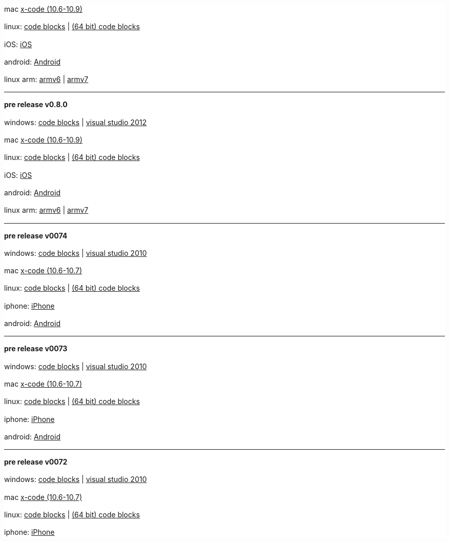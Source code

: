 mac [x-code (10.6-10.9)][117]

linux: [code blocks][118] | [(64 bit) code blocks][119]

iOS: [iOS][120] 

android: [Android][121]

linux arm: [armv6][122] | [armv7][123]

--------------------------------

**pre release v0.8.0** 

windows: [code blocks][106] | [visual studio 2012][107] 

mac [x-code (10.6-10.9)][108]

linux: [code blocks][109] | [(64 bit) code blocks][110]

iOS: [iOS][111] 

android: [Android][112]

linux arm: [armv6][113] | [armv7][114]

--------------------------------

**pre release v0074** 

windows: [code blocks][99] | [visual studio 2010][100] 

mac [x-code (10.6-10.7)][101]

linux: [code blocks][102] | [(64 bit) code blocks][103]

iphone: [iPhone][104] 

android: [Android][105]

--------------------------------

**pre release v0073** 

windows: [code blocks][92] | [visual studio 2010][93] 

mac [x-code (10.6-10.7)][94]

linux: [code blocks][95] | [(64 bit) code blocks][96]

iphone: [iPhone][97] 

android: [Android][98]

--------------------------------

**pre release v0072** 

windows: [code blocks][85] | [visual studio 2010][86] 

mac [x-code (10.6-10.7)][87]

linux: [code blocks][88] | [(64 bit) code blocks][89]

iphone: [iPhone][90] 


[12]: http://www.openframeworks.cc/versions/preRelease_v0.062/of_preRelease_v0062_win_cb_FAT.zip
[13]: http://www.openframeworks.cc/versions/preRelease_v0.062/of_preRelease_v0062_vs2010_FAT.zip
[14]: http://www.openframeworks.cc/versions/preRelease_v0.062/of_preRelease_v0062_vs2008_FAT.zip
[15]: http://www.openframeworks.cc/versions/preRelease_v0.062/of_preRelease_v0062_osxSL_FAT.zip
[16]: http://www.openframeworks.cc/versions/preRelease_v0.062/of_preRelease_v0062_osx_FAT.zip
[17]: http://www.openframeworks.cc/versions/preRelease_v0.062/of_preRelease_v0062_linux_FAT.tar.gz
[18]: http://www.openframeworks.cc/versions/preRelease_v0.062/of_preRelease_v0062_linux64_FAT.tar.gz
[19]: http://www.openframeworks.cc/versions/preRelease_v0.062/of_preRelease_v0062_iphone_FAT.zip
[20]: http://www.openframeworks.cc/versions/preRelease_v0.061/of_preRelease_v0061_vs2008.zip
[21]: http://www.openframeworks.cc/versions/preRelease_v0.061/of_preRelease_v0061_vs2008_FAT.zip
[22]: http://www.openframeworks.cc/versions/preRelease_v0.06/of_preRelease_v0.06_win32_cb.zip
[23]: http://www.openframeworks.cc/versions/preRelease_v0.061/of_preRelease_v0061_win_cb.zip
[24]: http://www.openframeworks.cc/versions/preRelease_v0.061/of_preRelease_v0061_win_cb_FAT.zip
[25]: http://www.openframeworks.cc/versions/preRelease_v0.061/of_preRelease_v0061_osx.zip
[26]: http://www.openframeworks.cc/versions/preRelease_v0.061/of_preRelease_v0061_osx_FAT.zip
[27]: http://www.openframeworks.cc/versions/preRelease_v0.061/of_preRelease_v0061_osxSL.zip
[28]: http://www.openframeworks.cc/versions/preRelease_v0.061/of_preRelease_v0061_osxSL_FAT.zip
[29]: http://www.openframeworks.cc/versions/preRelease_v0.061/of_preRelease_v0061_linux.tar.gz
[30]: http://www.openframeworks.cc/versions/preRelease_v0.061/of_preRelease_v0061_linux_FAT.tar.gz
[31]: http://www.openframeworks.cc/versions/preRelease_v0.061/of_preRelease_v0061_linux64.tar.gz
[32]: http://www.openframeworks.cc/versions/preRelease_v0.061/of_preRelease_v0061_linux64_FAT.tar.gz
[33]: http://www.openframeworks.cc/versions/preRelease_v0.061/of_preRelease_v0061_all.tar.gz
[34]: http://www.openframeworks.cc/versions/preRelease_v0.061/of_preRelease_v0061_all.zip
[35]: http://www.openframeworks.cc/versions/preRelease_v0.061/of_preRelease_v0061_iPhone_FAT.zip
[36]: http://www.openframeworks.cc/openframeworks-changelog
[37]: http://personal-editor.com/openframeworks.cc/license
[38]: http://www.openframeworks.cc/versions/preRelease_v0.06/of_preRelease_v0.06_win32_VS2008.zip
[39]: http://www.openframeworks.cc/versions/preRelease_v0.06/of_preRelease_v0.06_win32_VS2008_FAT.zip
[40]: http://www.openframeworks.cc/versions/preRelease_v0.06/of_preRelease_v0.06_win32_cb_FAT.zip
[41]: http://www.openframeworks.cc/versions/preRelease_v0.06/of_preRelease_v0.06_xcode.zip
[42]: http://www.openframeworks.cc/versions/preRelease_v0.06/of_preRelease_v0.06_xcode_FAT.zip
[43]: http://www.openframeworks.cc/forum/viewtopic.php?f=4&t=2749&p=14925
[44]: http://www.openframeworks.cc/versions/preRelease_v0.06/of_preRelease_v0.06_linux_cb.tar.gz
[45]: http://www.openframeworks.cc/versions/preRelease_v0.06/of_preRelease_v0.06_linux_cb_FAT.tar.gz
[46]: http://www.openframeworks.cc/versions/preRelease_v0.06/of_preRelease_v0.06_linux64_cb.tar.gz
[47]: http://www.openframeworks.cc/versions/preRelease_v0.06/of_preRelease_v0.06_linux64_cb_FAT.tar.gz
[48]: http://www.openframeworks.cc/versions/preRelease_v0.06/of_preRelease_v0.06_iphone.zip
[49]: http://www.openframeworks.cc/forum/viewforum.php?f=13
[50]: http://www.openframeworks.cc/versions/preRelease_v0.05/of_preRelease_v0.05_windows_VS.zip
[51]: http://www.openframeworks.cc/versions/preRelease_v0.05/of_preRelease_v0.05_windows_VS_FAT.zip
[52]: http://www.openframeworks.cc/versions/preRelease_v0.05/of_preRelease_v0.05_windows_cb.zip
[53]: http://www.openframeworks.cc/versions/preRelease_v0.05/of_preRelease_v0.05_windows_cb_FAT.zip
[54]: http://www.openframeworks.cc/versions/preRelease_v0.05/of_preRelease_v0.05_windows_exampleApps.zip
[55]: http://www.openframeworks.cc/versions/preRelease_v0.05/of_preRelease_v0.05_xcode.zip
[56]: http://www.openframeworks.cc/versions/preRelease_v0.05/of_preRelease_v0.05_xcode_FAT.zip
[57]: http://www.openframeworks.cc/versions/preRelease_v0.05/of_preRelease_v0.05_osx_exampleApps.zip
[58]: http://www.openframeworks.cc/versions/preRelease_v0.05/of_preRelease_v0.05_linux_cb.tar.gz
[59]: http://www.openframeworks.cc/versions/preRelease_v0.05/of_preRelease_v0.05_linux_cb_FAT.tar.gz
[60]: http://www.openframeworks.cc/versions/preRelease_v0.05/of_preRelease_v0.05_linux_binaryExamples.tar.gz
[61]: http://openframeworks.cc/versions/preRelease_v0.04/of_preRelease_v0.04_vs.zip
[62]: http://openframeworks.cc/versions/preRelease_v0.04/of_preRelease_v0.04_devcpp.zip
[63]: http://openframeworks.cc/versions/preRelease_v0.04/of_preRelease_v0.04_codewarrior.zip
[64]: http://openframeworks.cc/versions/preRelease_v0.04/of_preRelease_v0.04_xcode.zip
[65]: http://openframeworks.cc/versions/preRelease_v0.04/of_preRelease_v0.04_linux_commandLine.tar.gz
[66]: http://openframeworks.cc/versions/preRelease_v0.04/of_preRelease_v0.04_linux_codeBlocks.tar.gz
[67]: http://openframeworks.cc/changelog-004
[68]: http://openframeworks.cc/download-v003
[69]: http://openframeworks.cc/download002
[70]: http://openframeworks.cc/download001
[71]: http://www.openframeworks.cc/versions/preRelease_v0.07/of_preRelease_v007_win_cb.zip
[72]: http://www.openframeworks.cc/versions/preRelease_v0.07/of_preRelease_v007_vs2010.zip
[73]: http://www.openframeworks.cc/versions/preRelease_v0.07/of_preRelease_v007_osx.zip
[74]: http://www.openframeworks.cc/versions/preRelease_v0.07/of_preRelease_v007_linux.tar.gz
[75]: http://www.openframeworks.cc/versions/preRelease_v0.07/of_preRelease_v007_linux64.tar.gz
[76]: http://www.openframeworks.cc/versions/preRelease_v0.07/of_preRelease_v007_iphone.zip
[77]: http://www.openframeworks.cc/versions/preRelease_v0.07/of_preRelease_v007_android.tar.gz
[78]: http://www.openframeworks.cc/versions/v0.071/of_v0071_win_cb_release.zip
[79]: http://www.openframeworks.cc/versions/v0.071/of_v0071_vs2010_release.zip
[80]: http://www.openframeworks.cc/versions/v0.071/of_0071_osx_release.zip
[81]: http://www.openframeworks.cc/versions/v0.071/of_v0071_linux_release.tar.gz
[82]: http://www.openframeworks.cc/versions/v0.071/of_v0071_linux64_release.tar.gz
[83]: http://www.openframeworks.cc/versions/v0.071/of_0071_ios_release.zip
[84]: http://www.openframeworks.cc/versions/v0.071/of_v0071_android_release.tar.gz
[85]: http://www.openframeworks.cc/versions/v0072/of_v0072_win_cb_release.zip
[86]: http://www.openframeworks.cc/versions/v0072/of_v0072_vs2010_release.zip
[87]: http://www.openframeworks.cc/versions/v0072/of_v0072_osx_release.zip
[88]: http://www.openframeworks.cc/versions/v0072/of_v0072_linux_release.tar.gz
[89]: http://www.openframeworks.cc/versions/v0072/of_v0072_linux64_release.tar.gz
[90]: http://www.openframeworks.cc/versions/v0072/of_v0072_ios_release.zip
[91]: http://www.openframeworks.cc/versions/v0072/of_v0072_android_release.tar.gz
[92]: http://www.openframeworks.cc/versions/v0073/of_v0073_win_cb_release.zip
[93]: http://www.openframeworks.cc/versions/v0073/of_v0073_vs2010_release.zip
[94]: http://www.openframeworks.cc/versions/v0073/of_v0073_osx_release.zip
[95]: http://www.openframeworks.cc/versions/v0073/of_v0073_linux_release.tar.gz
[96]: http://www.openframeworks.cc/versions/v0073/of_v0073_linux64_release.tar.gz
[97]: http://www.openframeworks.cc/versions/v0073/of_v0073_ios_release.zip
[98]: http://www.openframeworks.cc/versions/v0073/of_v0073_android_release.tar.gz
[99]: http://www.openframeworks.cc/versions/v0.7.4/of_v0.7.4_win_cb_release.zip
[100]: http://www.openframeworks.cc/versions/v0.7.4/of_v0.7.4_vs2010_release.zip
[101]: http://www.openframeworks.cc/versions/v0.7.4/of_v0.7.4_osx_release.zip
[102]: http://www.openframeworks.cc/versions/v0.7.4/of_v0.7.4_linux_release.tar.gz
[103]: http://www.openframeworks.cc/versions/v0.7.4/of_v0.7.4_linux64_release.tar.gz
[104]: http://www.openframeworks.cc/versions/v0.7.4/of_v0.7.4_ios_release.zip
[105]: http://www.openframeworks.cc/versions/v0.7.4/of_v0.7.4_android_release.tar.gz
[106]: http://www.openframeworks.cc/versions/v0.8.0/of_v0.8.0_win_cb_release.zip
[107]: http://www.openframeworks.cc/versions/v0.8.0/of_v0.8.0_vs_release.zip
[108]: http://www.openframeworks.cc/versions/v0.8.0/of_v0.8.0_osx_release.zip
[109]: http://www.openframeworks.cc/versions/v0.8.0/of_v0.8.0_linux_release.tar.gz
[110]: http://www.openframeworks.cc/versions/v0.8.0/of_v0.8.0_linux64_release.tar.gz
[111]: http://www.openframeworks.cc/versions/v0.8.0/of_v0.8.0_ios_release.zip
[112]: http://www.openframeworks.cc/versions/v0.8.0/of_v0.8.0_android_release.tar.gz
[113]: http://www.openframeworks.cc/versions/v0.8.0/of_v0.8.0_linuxarmv6l_release.tar.gz
[114]: http://www.openframeworks.cc/versions/v0.8.0/of_v0.8.0_linuxarmv7l_release.tar.gz
[115]: http://www.openframeworks.cc/versions/v0.8.1/of_v0.8.1_win_cb_release.zip
[116]: http://www.openframeworks.cc/versions/v0.8.1/of_v0.8.1_vs_release.zip
[117]: http://www.openframeworks.cc/versions/v0.8.1/of_v0.8.1_osx_release.zip
[118]: http://www.openframeworks.cc/versions/v0.8.1/of_v0.8.1_linux_release.tar.gz
[119]: http://www.openframeworks.cc/versions/v0.8.1/of_v0.8.1_linux64_release.tar.gz
[120]: http://www.openframeworks.cc/versions/v0.8.1/of_v0.8.1_ios_release.zip
[121]: http://www.openframeworks.cc/versions/v0.8.1/of_v0.8.1_android_release.tar.gz
[122]: http://www.openframeworks.cc/versions/v0.8.1/of_v0.8.1_linuxarmv6l_release.tar.gz
[123]: http://www.openframeworks.cc/versions/v0.8.1/of_v0.8.1_linuxarmv7l_release.tar.gz
[124]: http://www.openframeworks.cc/versions/v0.8.2/of_v0.8.2_win_cb_release.zip
[125]: http://www.openframeworks.cc/versions/v0.8.2/of_v0.8.2_vs_release.zip
[126]: http://www.openframeworks.cc/versions/v0.8.2/of_v0.8.2_osx_release.zip
[127]: http://www.openframeworks.cc/versions/v0.8.2/of_v0.8.2_linux_release.tar.gz
[128]: http://www.openframeworks.cc/versions/v0.8.2/of_v0.8.2_linux64_release.tar.gz
[129]: http://www.openframeworks.cc/versions/v0.8.2/of_v0.8.2_ios_release.zip
[130]: http://www.openframeworks.cc/versions/v0.8.2/of_v0.8.2_android_release.tar.gz
[131]: http://www.openframeworks.cc/versions/v0.8.2/of_v0.8.2_linuxarmv6l_release.tar.gz
[132]: http://www.openframeworks.cc/versions/v0.8.2/of_v0.8.2_linuxarmv7l_release.tar.gz
[133]: http://www.openframeworks.cc/versions/v0.8.3/of_v0.8.3_win_cb_release.zip
[134]: http://www.openframeworks.cc/versions/v0.8.3/of_v0.8.3_vs_release.zip
[135]: http://www.openframeworks.cc/versions/v0.8.3/of_v0.8.3_osx_release.zip
[136]: http://www.openframeworks.cc/versions/v0.8.3/of_v0.8.3_linux_release.tar.gz
[137]: http://www.openframeworks.cc/versions/v0.8.3/of_v0.8.3_linux64_release.tar.gz
[138]: http://www.openframeworks.cc/versions/v0.8.3/of_v0.8.3_ios_release.zip
[139]: http://www.openframeworks.cc/versions/v0.8.3/of_v0.8.3_android_release.tar.gz
[140]: http://www.openframeworks.cc/versions/v0.8.3/of_v0.8.3_linuxarmv6l_release.tar.gz
[141]: http://www.openframeworks.cc/versions/v0.8.3/of_v0.8.3_linuxarmv7l_release.tar.gz
[142]: http://www.openframeworks.cc/versions/v0.8.4/of_v0.8.4_win_cb_release.zip
[143]: http://www.openframeworks.cc/versions/v0.8.4/of_v0.8.4_vs_release.zip
[144]: http://www.openframeworks.cc/versions/v0.8.4/of_v0.8.4_osx_release.zip
[145]: http://www.openframeworks.cc/versions/v0.8.4/of_v0.8.4_linux_release.tar.gz
[146]: http://www.openframeworks.cc/versions/v0.8.4/of_v0.8.4_linux64_release.tar.gz
[147]: http://www.openframeworks.cc/versions/v0.8.4/of_v0.8.4_ios_release.zip
[148]: http://www.openframeworks.cc/versions/v0.8.4/of_v0.8.4_android_release.tar.gz
[149]: http://www.openframeworks.cc/versions/v0.8.4/of_v0.8.4_linuxarmv6l_release.tar.gz
[150]: http://www.openframeworks.cc/versions/v0.8.4/of_v0.8.4_linuxarmv7l_release.tar.gz